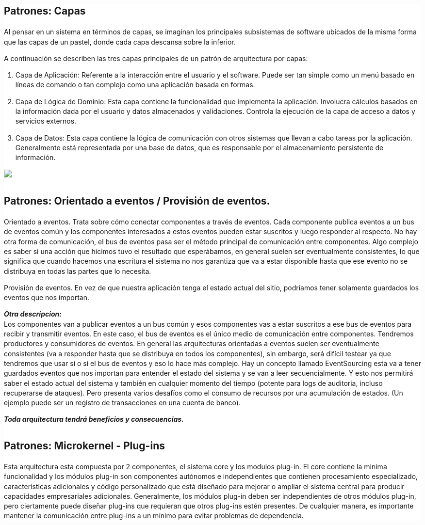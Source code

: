 ## Patrones: Capas

Al pensar en un sistema en términos de capas, se imaginan los principales subsistemas de software ubicados de la misma forma que las capas de un pastel, donde cada capa descansa sobre la inferior.

A continuación se describen las tres capas principales de un patrón de arquitectura por capas:

1. Capa de Aplicación: Referente a la interacción entre el usuario y el software. Puede ser tan simple como un menú basado en líneas de comando o tan complejo como una aplicación basada en formas.

2. Capa de Lógica de Dominio: Esta capa contiene la funcionalidad que implementa la aplicación. Involucra cálculos basados en la información dada por el usuario y datos almacenados y validaciones. Controla la ejecución de la capa de acceso a datos y servicios externos.

3. Capa de Datos: Esta capa contiene la lógica de comunicación con otros sistemas que llevan a cabo tareas por la aplicación. Generalmente está representada por una base de datos, que es responsable por el almacenamiento persistente de información.

![](https://martinfowler.com/bliki/images/presentationDomainDataLayering/all_basic.png)

## Patrones: Orientado a eventos / Provisión de eventos.

Orientado a eventos. Trata sobre cómo conectar componentes a través de eventos. Cada componente publica eventos a un bus de eventos común y los componentes interesados a estos eventos pueden estar suscritos y luego responder al respecto. No hay otra forma de comunicación, el bus de eventos pasa ser el método principal de comunicación entre componentes. Algo complejo es saber si una acción que hicimos tuvo el resultado que esperábamos, en general suelen ser eventualmente consistentes, lo que significa que cuando hacemos una escritura el sistema no nos garantiza que va a estar disponible hasta que ese evento no se distribuya en todas las partes que lo necesita.

Provisión de eventos. En vez de que nuestra aplicación tenga el estado actual del sitio, podríamos tener solamente guardados los eventos que nos importan.

**_Otra descripcion:_**<br>
Los componentes van a publicar eventos a un bus común y esos componentes vas a estar suscritos a ese bus de eventos para recibir y transmitir eventos. En este caso, el bus de eventos es el único medio de comunicación entre componentes. Tendremos productores y consumidores de eventos. En general las arquitecturas orientadas a eventos suelen ser eventualmente consistentes (va a responder hasta que se distribuya en todos los componentes), sin embargo, será difícil testear ya que tendremos que usar sí o sí el bus de eventos y eso lo hace más complejo.
Hay un concepto llamado EventSourcing esta va a tener guardados eventos que nos importan para entender el estado del sistema y se van a leer secuencialmente. Y esto nos permitirá saber el estado actual del sistema y también en cualquier momento del tiempo (potente para logs de auditoria, incluso recuperarse de ataques). Pero presenta varios desafíos como el consumo de recursos por una acumulación de estados. (Un ejemplo puede ser un registro de transacciones en una cuenta de banco).

**_Toda arquitectura tendrá beneficios y consecuencias._**

## Patrones: Microkernel - Plug-ins

Esta arquitectura esta compuesta por 2 componentes, el sistema core y los modulos plug-in. El core contiene la minima funcionalidad y los módulos plug-in son componentes autónomos e independientes que contienen procesamiento especializado, características adicionales y código personalizado que está diseñado para mejorar o ampliar el sistema central para producir capacidades empresariales adicionales. Generalmente, los módulos plug-in deben ser independientes de otros módulos plug-in, pero ciertamente puede diseñar plug-ins que requieran que otros plug-ins estén presentes. De cualquier manera, es importante mantener la comunicación entre plug-ins a un mínimo para evitar problemas de dependencia.
